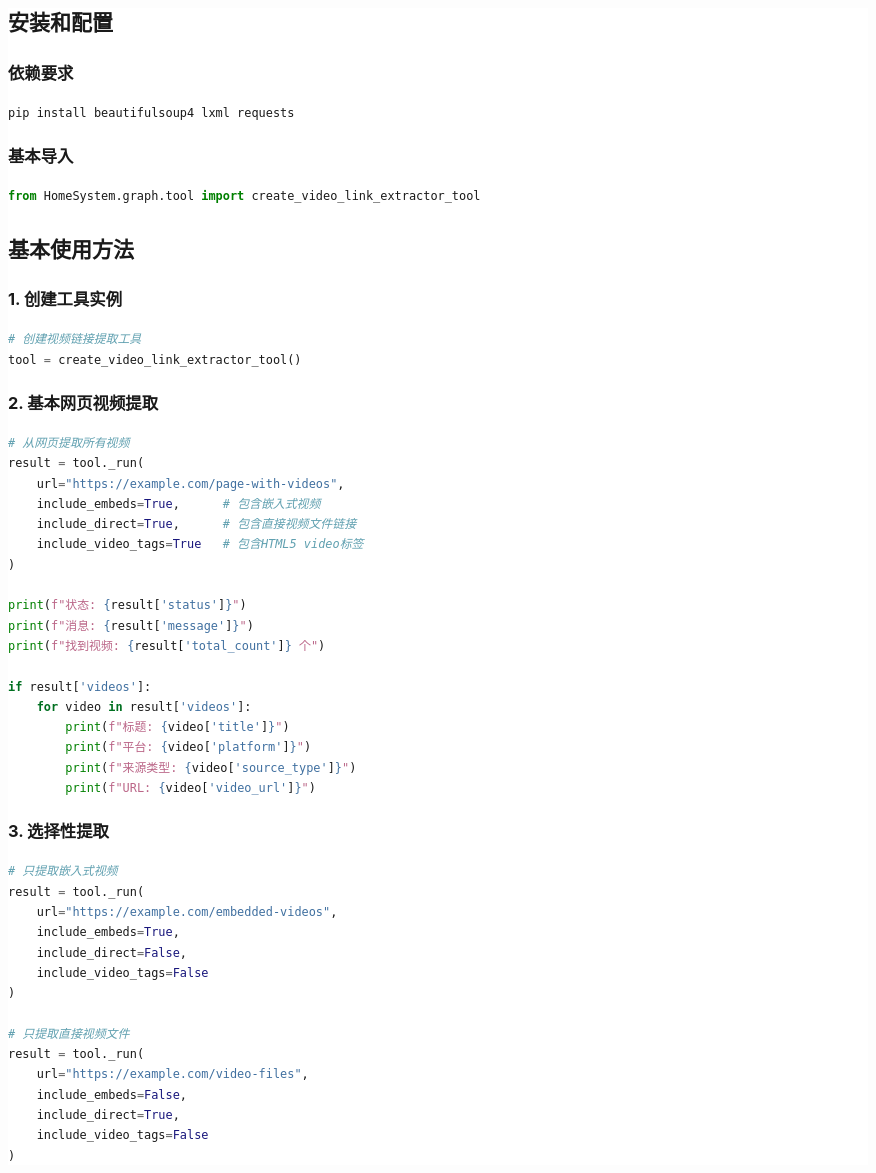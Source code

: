 ## 安装和配置

### 依赖要求

```bash
pip install beautifulsoup4 lxml requests
```

### 基本导入

```python
from HomeSystem.graph.tool import create_video_link_extractor_tool
```

## 基本使用方法

### 1. 创建工具实例

```python
# 创建视频链接提取工具
tool = create_video_link_extractor_tool()
```

### 2. 基本网页视频提取

```python
# 从网页提取所有视频
result = tool._run(
    url="https://example.com/page-with-videos",
    include_embeds=True,      # 包含嵌入式视频
    include_direct=True,      # 包含直接视频文件链接  
    include_video_tags=True   # 包含HTML5 video标签
)

print(f"状态: {result['status']}")
print(f"消息: {result['message']}")
print(f"找到视频: {result['total_count']} 个")

if result['videos']:
    for video in result['videos']:
        print(f"标题: {video['title']}")
        print(f"平台: {video['platform']}")
        print(f"来源类型: {video['source_type']}")
        print(f"URL: {video['video_url']}")
```

### 3. 选择性提取

```python
# 只提取嵌入式视频
result = tool._run(
    url="https://example.com/embedded-videos",
    include_embeds=True,
    include_direct=False,
    include_video_tags=False
)

# 只提取直接视频文件
result = tool._run(
    url="https://example.com/video-files",
    include_embeds=False,
    include_direct=True,
    include_video_tags=False
)
```